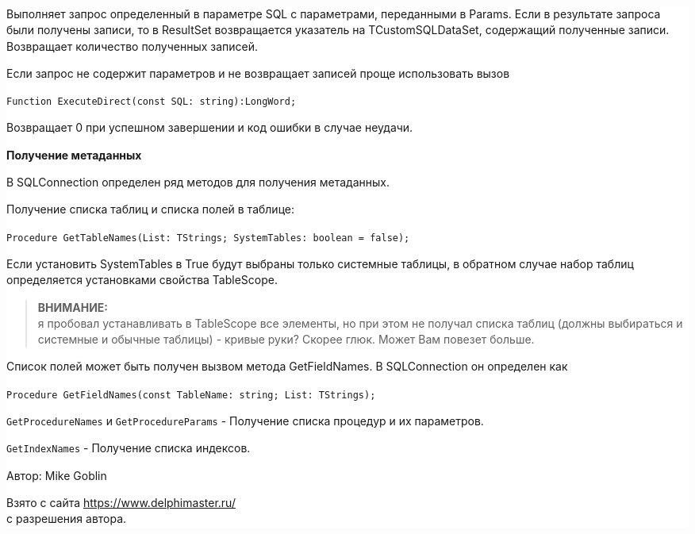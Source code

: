Выполняет запрос определенный в параметре SQL c параметрами, переданными
в Params. Если в результате запроса были получены записи, то в ResultSet
возвращается указатель на TCustomSQLDataSet, содержащий полученные
записи. Возвращает количество полученных записей.

Если запрос не содержит параметров и не возвращает записей проще
использовать вызов

    Function ExecuteDirect(const SQL: string):LongWord;

Возвращает 0 при успешном завершении и код ошибки в случае неудачи.

**Получение метаданных**

В SQLConnection определен ряд методов для получения метаданных.

Получение списка таблиц и списка полей в таблице:

    Procedure GetTableNames(List: TStrings; SystemTables: boolean = false);

Если установить SystemTables в True будут выбраны только системные
таблицы, в обратном случае набор таблиц определяется установками свойства
TableScope.

> **ВНИМАНИЕ:**  
> я пробовал устанавливать в TableScope все элементы, но при
> этом не получал списка таблиц (должны выбираться и системные и обычные
> таблицы) - кривые руки? Скорее глюк. Может Вам повезет больше.

Список полей может быть получен вызвом метода GetFieldNames.
В SQLConnection он определен как

    Procedure GetFieldNames(const TableName: string; List: TStrings);

`GetProcedureNames` и `GetProcedureParams` - Получение списка процедур и их параметров.

`GetIndexNames` - Получение списка индексов.

Автор: Mike Goblin

Взято с сайта <https://www.delphimaster.ru/>  
с разрешения автора.
